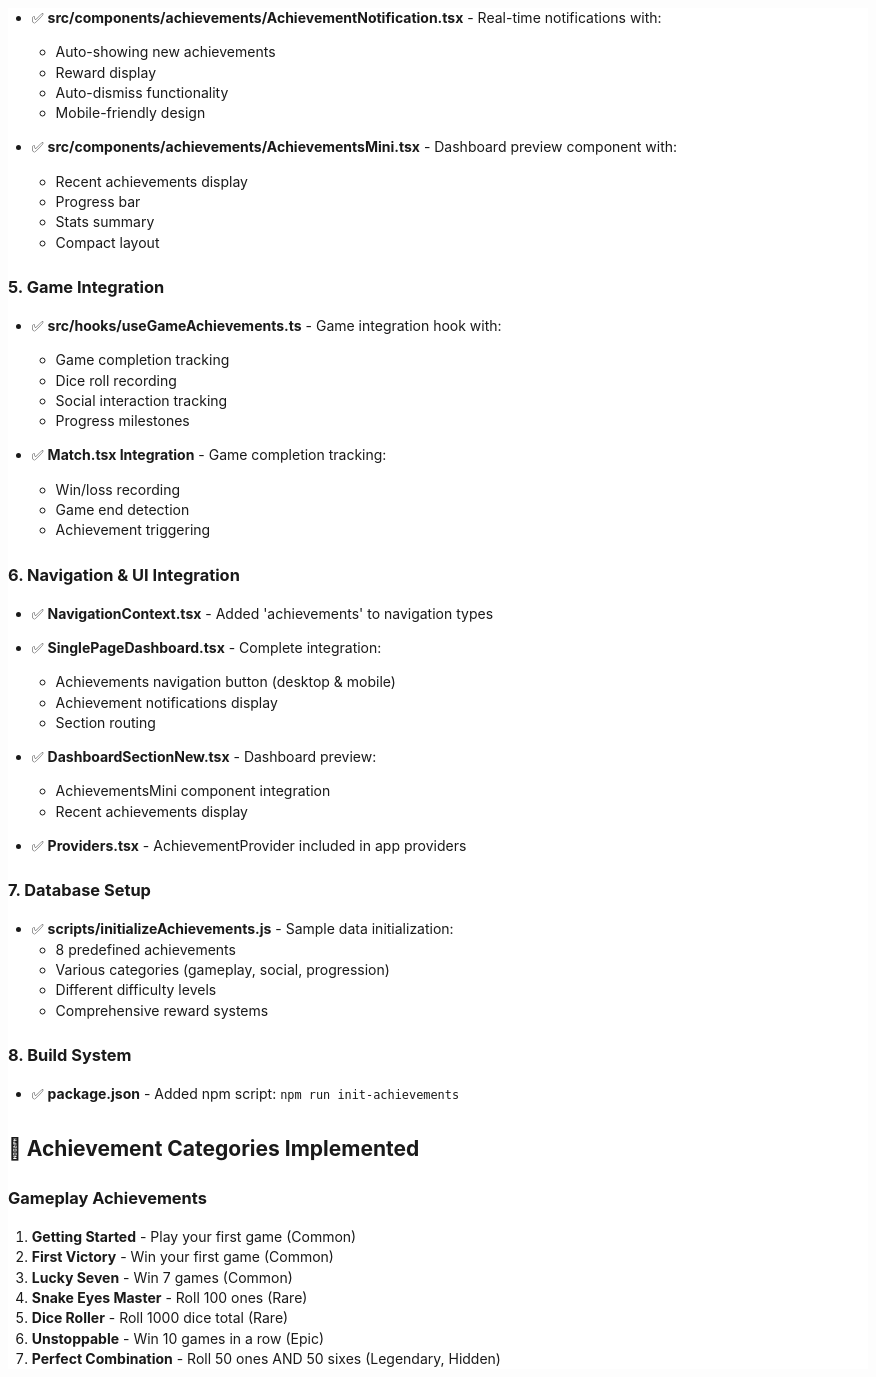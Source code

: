 - ✅ **src/components/achievements/AchievementNotification.tsx** - Real-time notifications with:
  - Auto-showing new achievements
  - Reward display
  - Auto-dismiss functionality
  - Mobile-friendly design

- ✅ **src/components/achievements/AchievementsMini.tsx** - Dashboard preview component with:
  - Recent achievements display
  - Progress bar
  - Stats summary
  - Compact layout

### 5. Game Integration
- ✅ **src/hooks/useGameAchievements.ts** - Game integration hook with:
  - Game completion tracking
  - Dice roll recording
  - Social interaction tracking
  - Progress milestones

- ✅ **Match.tsx Integration** - Game completion tracking:
  - Win/loss recording
  - Game end detection
  - Achievement triggering

### 6. Navigation & UI Integration
- ✅ **NavigationContext.tsx** - Added 'achievements' to navigation types
- ✅ **SinglePageDashboard.tsx** - Complete integration:
  - Achievements navigation button (desktop & mobile)
  - Achievement notifications display
  - Section routing
  
- ✅ **DashboardSectionNew.tsx** - Dashboard preview:
  - AchievementsMini component integration
  - Recent achievements display

- ✅ **Providers.tsx** - AchievementProvider included in app providers

### 7. Database Setup
- ✅ **scripts/initializeAchievements.js** - Sample data initialization:
  - 8 predefined achievements
  - Various categories (gameplay, social, progression)
  - Different difficulty levels
  - Comprehensive reward systems

### 8. Build System
- ✅ **package.json** - Added npm script: `npm run init-achievements`

## 🎯 Achievement Categories Implemented

### Gameplay Achievements
1. **Getting Started** - Play your first game (Common)
2. **First Victory** - Win your first game (Common)  
3. **Lucky Seven** - Win 7 games (Common)
4. **Snake Eyes Master** - Roll 100 ones (Rare)
5. **Dice Roller** - Roll 1000 dice total (Rare)
6. **Unstoppable** - Win 10 games in a row (Epic)
7. **Perfect Combination** - Roll 50 ones AND 50 sixes (Legendary, Hidden)
